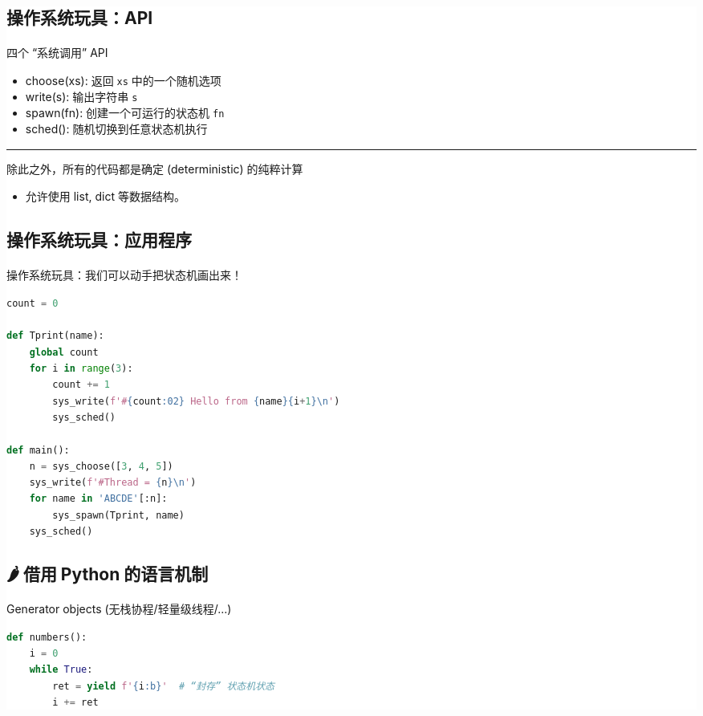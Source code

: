 











## 操作系统玩具：API

四个 “系统调用” API

- choose(xs): 返回 `xs` 中的一个随机选项
- write(s): 输出字符串 `s`
- spawn(fn): 创建一个可运行的状态机 `fn`
- sched(): 随机切换到任意状态机执行

------

除此之外，所有的代码都是确定 (deterministic) 的纯粹计算

- 允许使用 list, dict 等数据结构。

## 操作系统玩具：应用程序

操作系统玩具：我们可以动手把状态机画出来！

```python
count = 0

def Tprint(name):
    global count
    for i in range(3):
        count += 1
        sys_write(f'#{count:02} Hello from {name}{i+1}\n')
        sys_sched()

def main():
    n = sys_choose([3, 4, 5])
    sys_write(f'#Thread = {n}\n')
    for name in 'ABCDE'[:n]:
        sys_spawn(Tprint, name)
    sys_sched()
```

## 🌶️ 借用 Python 的语言机制

Generator objects (无栈协程/轻量级线程/...)

```python
def numbers():
    i = 0
    while True:
        ret = yield f'{i:b}'  # “封存” 状态机状态
        i += ret
```
